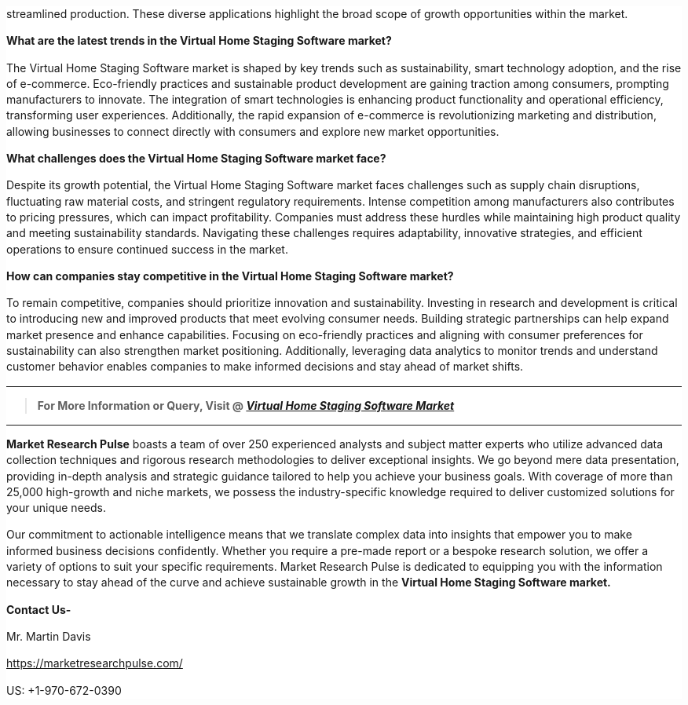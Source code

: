 streamlined production. These diverse applications highlight the broad scope of growth opportunities within the market.</p><p><strong>What are the latest trends in the Virtual Home Staging Software market?</strong></p><p>The Virtual Home Staging Software market is shaped by key trends such as sustainability, smart technology adoption, and the rise of e-commerce. Eco-friendly practices and sustainable product development are gaining traction among consumers, prompting manufacturers to innovate. The integration of smart technologies is enhancing product functionality and operational efficiency, transforming user experiences. Additionally, the rapid expansion of e-commerce is revolutionizing marketing and distribution, allowing businesses to connect directly with consumers and explore new market opportunities.</p><p><strong>What challenges does the Virtual Home Staging Software market face?</strong></p><p>Despite its growth potential, the Virtual Home Staging Software market faces challenges such as supply chain disruptions, fluctuating raw material costs, and stringent regulatory requirements. Intense competition among manufacturers also contributes to pricing pressures, which can impact profitability. Companies must address these hurdles while maintaining high product quality and meeting sustainability standards. Navigating these challenges requires adaptability, innovative strategies, and efficient operations to ensure continued success in the market.</p><p><strong>How can companies stay competitive in the Virtual Home Staging Software market?</strong></p><p>To remain competitive, companies should prioritize innovation and sustainability. Investing in research and development is critical to introducing new and improved products that meet evolving consumer needs. Building strategic partnerships can help expand market presence and enhance capabilities. Focusing on eco-friendly practices and aligning with consumer preferences for sustainability can also strengthen market positioning. Additionally, leveraging data analytics to monitor trends and understand customer behavior enables companies to make informed decisions and stay ahead of market shifts.</p><hr /><blockquote><p><strong>For More Information or Query, Visit @&nbsp;<em><a href="https://marketresearchpulse.com/report/5792/virtual-home-staging-software-market?utm_source=Linkedin&utm_medium=021">Virtual Home Staging Software Market</a></em></strong></p></blockquote><hr /><p><strong>Market Research Pulse</strong> boasts a team of over 250 experienced analysts and subject matter experts who utilize advanced data collection techniques and rigorous research methodologies to deliver exceptional insights. We go beyond mere data presentation, providing in-depth analysis and strategic guidance tailored to help you achieve your business goals. With coverage of more than 25,000 high-growth and niche markets, we possess the industry-specific knowledge required to deliver customized solutions for your unique needs.</p><p>Our commitment to actionable intelligence means that we translate complex data into insights that empower you to make informed business decisions confidently. Whether you require a pre-made report or a bespoke research solution, we offer a variety of options to suit your specific requirements. Market Research Pulse is dedicated to equipping you with the information necessary to stay ahead of the curve and achieve sustainable growth in the <strong>Virtual Home Staging Software market.</strong></p><p><strong>Contact Us-</strong></p><p>Mr. Martin Davis</p><p>https://marketresearchpulse.com/</p><p>US: +1-970-672-0390</p>
